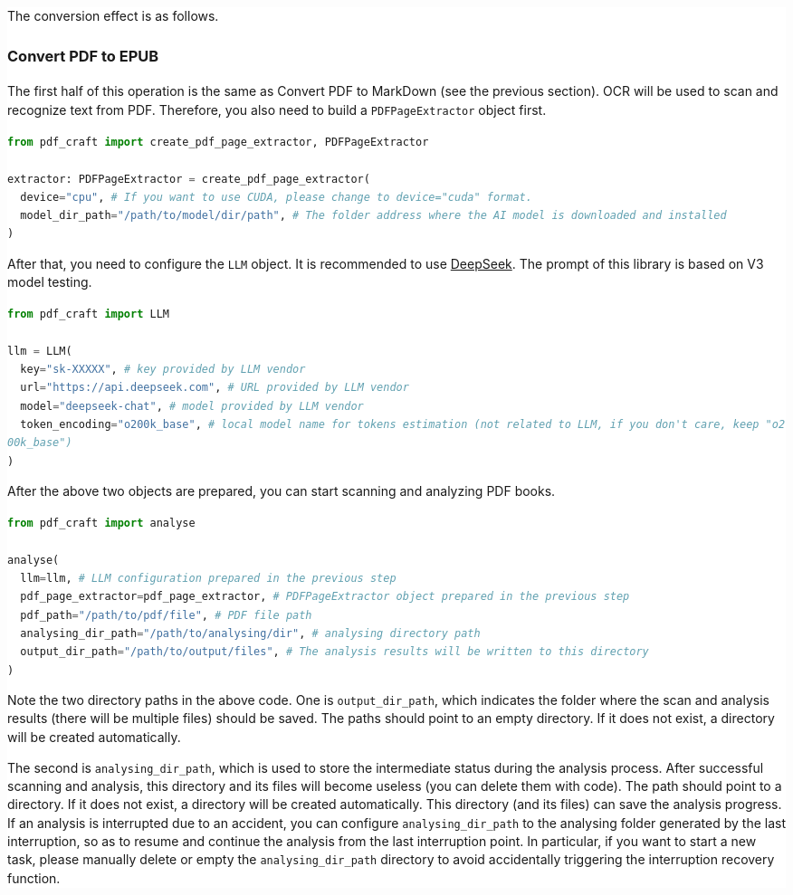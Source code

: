 The conversion effect is as follows.

### Convert PDF to EPUB

The first half of this operation is the same as Convert PDF to MarkDown (see the previous section). OCR will be used to scan and recognize text from PDF. Therefore, you also need to build a `PDFPageExtractor` object first.

```python
from pdf_craft import create_pdf_page_extractor, PDFPageExtractor

extractor: PDFPageExtractor = create_pdf_page_extractor(
  device="cpu", # If you want to use CUDA, please change to device="cuda" format.
  model_dir_path="/path/to/model/dir/path", # The folder address where the AI ​​model is downloaded and installed
)
```

After that, you need to configure the `LLM` object. It is recommended to use [DeepSeek](https://www.deepseek.com/). The prompt of this library is based on V3 model testing.

```python
from pdf_craft import LLM

llm = LLM(
  key="sk-XXXXX", # key provided by LLM vendor
  url="https://api.deepseek.com", # URL provided by LLM vendor
  model="deepseek-chat", # model provided by LLM vendor
  token_encoding="o200k_base", # local model name for tokens estimation (not related to LLM, if you don't care, keep "o200k_base")
)
```

After the above two objects are prepared, you can start scanning and analyzing PDF books.

```python
from pdf_craft import analyse

analyse(
  llm=llm, # LLM configuration prepared in the previous step
  pdf_page_extractor=pdf_page_extractor, # PDFPageExtractor object prepared in the previous step
  pdf_path="/path/to/pdf/file", # PDF file path
  analysing_dir_path="/path/to/analysing/dir", # analysing directory path
  output_dir_path="/path/to/output/files", # The analysis results will be written to this directory
)
```

Note the two directory paths in the above code. One is `output_dir_path`, which indicates the folder where the scan and analysis results (there will be multiple files) should be saved. The paths should point to an empty directory. If it does not exist, a directory will be created automatically.

The second is `analysing_dir_path`, which is used to store the intermediate status during the analysis process. After successful scanning and analysis, this directory and its files will become useless (you can delete them with code). The path should point to a directory. If it does not exist, a directory will be created automatically. This directory (and its files) can save the analysis progress. If an analysis is interrupted due to an accident, you can configure `analysing_dir_path` to the analysing folder generated by the last interruption, so as to resume and continue the analysis from the last interruption point. In particular, if you want to start a new task, please manually delete or empty the `analysing_dir_path` directory to avoid accidentally triggering the interruption recovery function.
